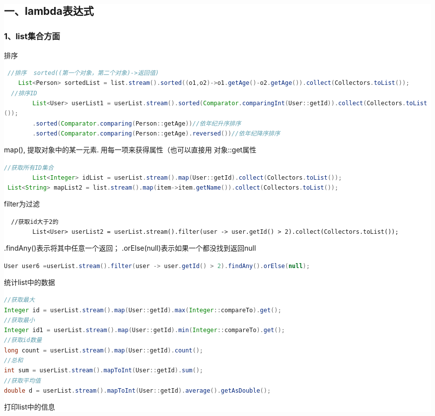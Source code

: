 ## 一、lambda表达式

### 1、list集合方面

排序

```java
 //排序  sorted((第一个对象，第二个对象)->返回值)
	List<Person> sortedList = list.stream().sorted((o1,o2)->o1.getAge()-o2.getAge()).collect(Collectors.toList());
  //排序ID
        List<User> userList1 = userList.stream().sorted(Comparator.comparingInt(User::getId)).collect(Collectors.toList());
        .sorted(Comparator.comparing(Person::getAge))//依年纪升序排序
        .sorted(Comparator.comparing(Person::getAge).reversed())//依年纪降序排序
```

map(), 提取对象中的某一元素.  用每一项来获得属性（也可以直接用  对象::get属性

```java
//获取所有ID集合
        List<Integer> idList = userList.stream().map(User::getId).collect(Collectors.toList());
 List<String> mapList2 = list.stream().map(item->item.getName()).collect(Collectors.toList());
```

filter为过滤

```
  //获取id大于2的
        List<User> userList2 = userList.stream().filter(user -> user.getId() > 2).collect(Collectors.toList());
```

.findAny()表示将其中任意一个返回；
.orElse(null)表示如果一个都没找到返回null

```java
User user6 =userList.stream().filter(user -> user.getId() > 2).findAny().orElse(null);
```

统计list中的数据

```java
//获取最大
Integer id = userList.stream().map(User::getId).max(Integer::compareTo).get();
//获取最小
Integer id1 = userList.stream().map(User::getId).min(Integer::compareTo).get();
//获取id数量
long count = userList.stream().map(User::getId).count();
//总和
int sum = userList.stream().mapToInt(User::getId).sum();
//获取平均值
double d = userList.stream().mapToInt(User::getId).average().getAsDouble();
```

打印list中的信息
